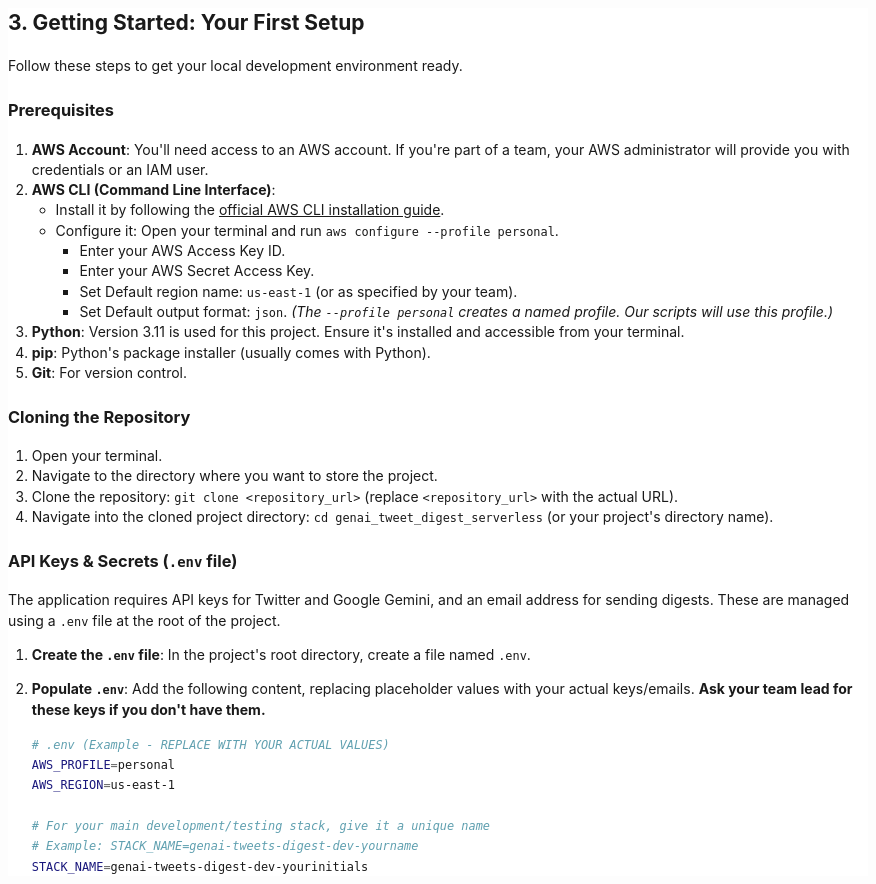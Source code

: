 ## 3. Getting Started: Your First Setup

Follow these steps to get your local development environment ready.

### Prerequisites
1.  **AWS Account**: You'll need access to an AWS account. If you're part of a team, your AWS administrator will provide you with credentials or an IAM user.
2.  **AWS CLI (Command Line Interface)**:
    *   Install it by following the [official AWS CLI installation guide](https://docs.aws.amazon.com/cli/latest/userguide/getting-started-install.html).
    *   Configure it: Open your terminal and run `aws configure --profile personal`.
        *   Enter your AWS Access Key ID.
        *   Enter your AWS Secret Access Key.
        *   Set Default region name: `us-east-1` (or as specified by your team).
        *   Set Default output format: `json`.
        *(The `--profile personal` creates a named profile. Our scripts will use this profile.)*
3.  **Python**: Version 3.11 is used for this project. Ensure it's installed and accessible from your terminal.
4.  **pip**: Python's package installer (usually comes with Python).
5.  **Git**: For version control.

### Cloning the Repository
1.  Open your terminal.
2.  Navigate to the directory where you want to store the project.
3.  Clone the repository: `git clone <repository_url>` (replace `<repository_url>` with the actual URL).
4.  Navigate into the cloned project directory: `cd genai_tweet_digest_serverless` (or your project's directory name).

### API Keys & Secrets (`.env` file)
The application requires API keys for Twitter and Google Gemini, and an email address for sending digests. These are managed using a `.env` file at the root of the project.

1.  **Create the `.env` file**: In the project's root directory, create a file named `.env`.
2.  **Populate `.env`**: Add the following content, replacing placeholder values with your actual keys/emails. **Ask your team lead for these keys if you don't have them.**

    ```bash
    # .env (Example - REPLACE WITH YOUR ACTUAL VALUES)
    AWS_PROFILE=personal
    AWS_REGION=us-east-1
    
    # For your main development/testing stack, give it a unique name
    # Example: STACK_NAME=genai-tweets-digest-dev-yourname
    STACK_NAME=genai-tweets-digest-dev-yourinitials 
    